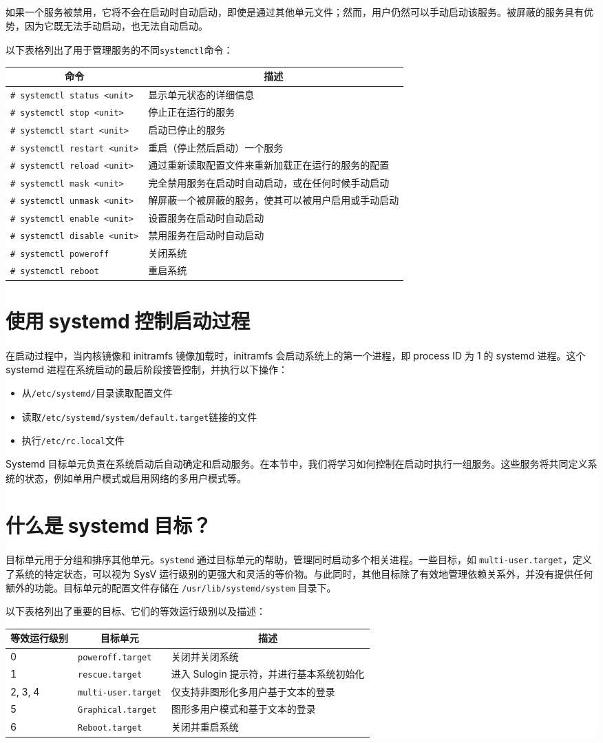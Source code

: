 如果一个服务被禁用，它将不会在启动时自动启动，即使是通过其他单元文件；然而，用户仍然可以手动启动该服务。被屏蔽的服务具有优势，因为它既无法手动启动，也无法自动启动。

以下表格列出了用于管理服务的不同`systemctl`命令：

| **命令** | **描述** |
| --- | --- |
| `# systemctl status <unit>` | 显示单元状态的详细信息 |
| `# systemctl stop <unit>` | 停止正在运行的服务 |
| `# systemctl start <unit>` | 启动已停止的服务 |
| `# systemctl restart <unit>` | 重启（停止然后启动）一个服务 |
| `# systemctl reload <unit>` | 通过重新读取配置文件来重新加载正在运行的服务的配置 |
| `# systemctl mask <unit>` | 完全禁用服务在启动时自动启动，或在任何时候手动启动 |
| `# systemctl unmask <unit>` | 解屏蔽一个被屏蔽的服务，使其可以被用户启用或手动启动 |
| `# systemctl enable <unit>` | 设置服务在启动时自动启动 |
| `# systemctl disable <unit>` | 禁用服务在启动时自动启动 |
| `# systemctl poweroff` | 关闭系统 |
| `# systemctl reboot` | 重启系统 |

# 使用 systemd 控制启动过程

在启动过程中，当内核镜像和 initramfs 镜像加载时，initramfs 会启动系统上的第一个进程，即 process ID 为 1 的 systemd 进程。这个 systemd 进程在系统启动的最后阶段接管控制，并执行以下操作：

+   从`/etc/systemd/`目录读取配置文件

+   读取`/etc/systemd/system/default.target`链接的文件

+   执行`/etc/rc.local`文件

Systemd 目标单元负责在系统启动后自动确定和启动服务。在本节中，我们将学习如何控制在启动时执行一组服务。这些服务将共同定义系统的状态，例如单用户模式或启用网络的多用户模式等。

# 什么是 systemd 目标？

目标单元用于分组和排序其他单元。`systemd` 通过目标单元的帮助，管理同时启动多个相关进程。一些目标，如 `multi-user.target`，定义了系统的特定状态，可以视为 SysV 运行级别的更强大和灵活的等价物。与此同时，其他目标除了有效地管理依赖关系外，并没有提供任何额外的功能。目标单元的配置文件存储在 `/usr/lib/systemd/system` 目录下。

以下表格列出了重要的目标、它们的等效运行级别以及描述：

| **等效运行级别** | **目标单元** | **描述** |
| --- | --- | --- |
| 0 | `poweroff.target` | 关闭并关闭系统 |
| 1 | `rescue.target` | 进入 Sulogin 提示符，并进行基本系统初始化 |
| 2, 3, 4 | `multi-user.target` | 仅支持非图形化多用户基于文本的登录 |
| 5 | `Graphical.target` | 图形多用户模式和基于文本的登录 |
| 6 | `Reboot.target` | 关闭并重启系统 |

